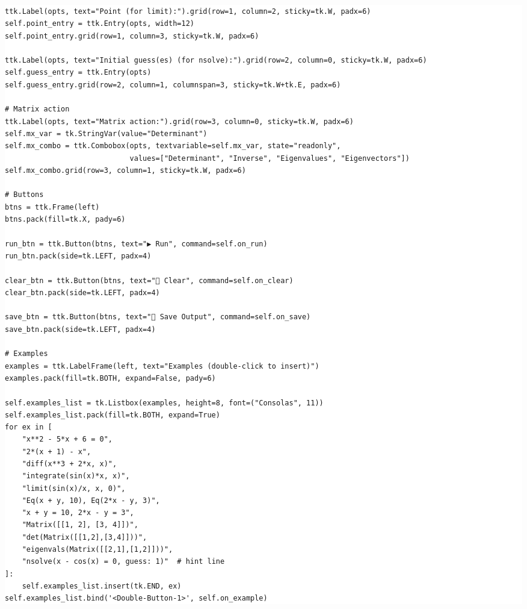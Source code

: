     ttk.Label(opts, text="Point (for limit):").grid(row=1, column=2, sticky=tk.W, padx=6)
    self.point_entry = ttk.Entry(opts, width=12)
    self.point_entry.grid(row=1, column=3, sticky=tk.W, padx=6)

    ttk.Label(opts, text="Initial guess(es) (for nsolve):").grid(row=2, column=0, sticky=tk.W, padx=6)
    self.guess_entry = ttk.Entry(opts)
    self.guess_entry.grid(row=2, column=1, columnspan=3, sticky=tk.W+tk.E, padx=6)

    # Matrix action
    ttk.Label(opts, text="Matrix action:").grid(row=3, column=0, sticky=tk.W, padx=6)
    self.mx_var = tk.StringVar(value="Determinant")
    self.mx_combo = ttk.Combobox(opts, textvariable=self.mx_var, state="readonly",
                                 values=["Determinant", "Inverse", "Eigenvalues", "Eigenvectors"])
    self.mx_combo.grid(row=3, column=1, sticky=tk.W, padx=6)

    # Buttons
    btns = ttk.Frame(left)
    btns.pack(fill=tk.X, pady=6)

    run_btn = ttk.Button(btns, text="▶ Run", command=self.on_run)
    run_btn.pack(side=tk.LEFT, padx=4)

    clear_btn = ttk.Button(btns, text="🧹 Clear", command=self.on_clear)
    clear_btn.pack(side=tk.LEFT, padx=4)

    save_btn = ttk.Button(btns, text="💾 Save Output", command=self.on_save)
    save_btn.pack(side=tk.LEFT, padx=4)

    # Examples
    examples = ttk.LabelFrame(left, text="Examples (double-click to insert)")
    examples.pack(fill=tk.BOTH, expand=False, pady=6)

    self.examples_list = tk.Listbox(examples, height=8, font=("Consolas", 11))
    self.examples_list.pack(fill=tk.BOTH, expand=True)
    for ex in [
        "x**2 - 5*x + 6 = 0",
        "2*(x + 1) - x",
        "diff(x**3 + 2*x, x)",
        "integrate(sin(x)*x, x)",
        "limit(sin(x)/x, x, 0)",
        "Eq(x + y, 10), Eq(2*x - y, 3)",
        "x + y = 10, 2*x - y = 3",
        "Matrix([[1, 2], [3, 4]])",
        "det(Matrix([[1,2],[3,4]]))",
        "eigenvals(Matrix([[2,1],[1,2]]))",
        "nsolve(x - cos(x) = 0, guess: 1)"  # hint line
    ]:
        self.examples_list.insert(tk.END, ex)
    self.examples_list.bind('<Double-Button-1>', self.on_example)
